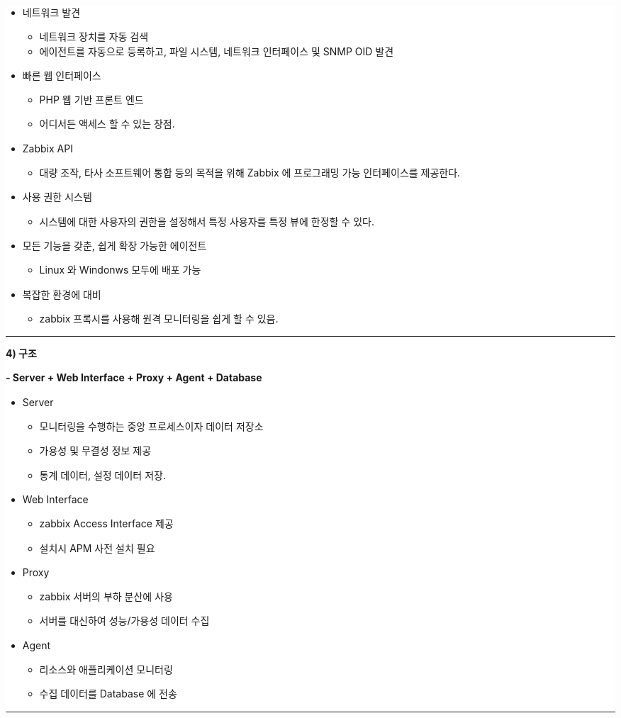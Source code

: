 - 네트워크 발견

  - 네트워크 장치를 자동 검색
  - 에이전트를 자동으로 등록하고, 파일 시스템, 네트워크 인터페이스 및
SNMP OID 발견

- 빠른 웹 인터페이스
  
  - PHP 웹 기반 프론트 엔드
  
  - 어디서든 액세스 할 수 있는 장점.

- Zabbix API
  
  - 대량 조작, 타사 소프트웨어 통합 등의 목적을 위해 Zabbix 에
프로그래밍 가능 인터페이스를 제공한다.

- 사용 권한 시스템

  - 시스템에 대한 사용자의 권한을 설정해서 특정 사용자를 특정 뷰에
한정할 수 있다.

- 모든 기능을 갖춘, 쉽게 확장 가능한 에이전트

  - Linux 와 Windonws 모두에 배포 가능

- 복잡한 환경에 대비

  - zabbix 프록시를 사용해 원격 모니터링을 쉽게 할 수 있음.

---

**4) 구조**

**- Server + Web Interface + Proxy + Agent + Database**

- Server
  
  - 모니터링을 수행하는 중앙 프로세스이자 데이터 저장소
  
  - 가용성 및 무결성 정보 제공
  
  - 통계 데이터, 설정 데이터 저장.

- Web Interface

  - zabbix Access Interface 제공
  
  - 설치시 APM 사전 설치 필요

- Proxy
  
  - zabbix 서버의 부하 분산에 사용
  
  - 서버를 대신하여 성능/가용성 데이터 수집

- Agent
  
  - 리소스와 애플리케이션 모니터링
  
  - 수집 데이터를 Database 에 전송

---
